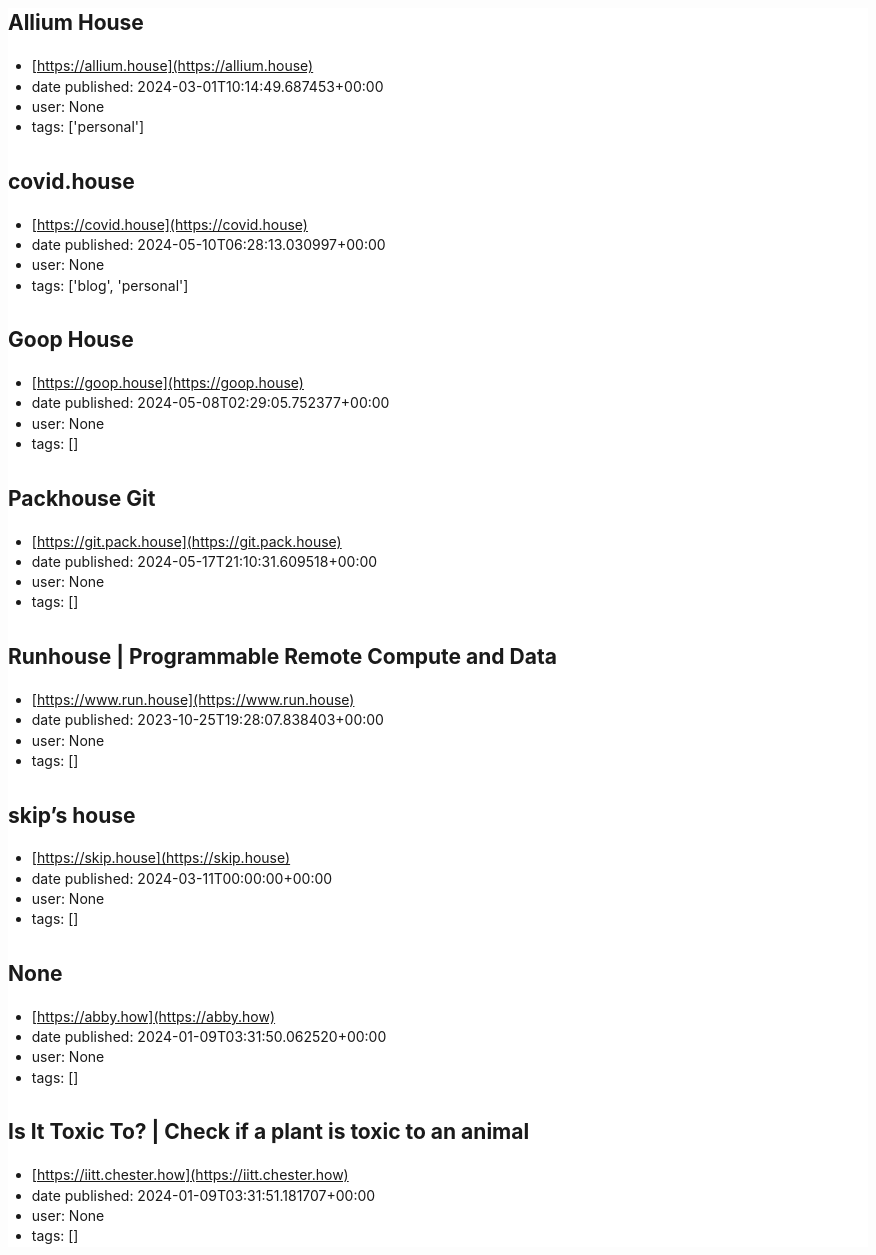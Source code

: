 ## Allium House
 - [https://allium.house](https://allium.house)
 - date published: 2024-03-01T10:14:49.687453+00:00
 - user: None
 - tags: ['personal']

## covid.house
 - [https://covid.house](https://covid.house)
 - date published: 2024-05-10T06:28:13.030997+00:00
 - user: None
 - tags: ['blog', 'personal']

## Goop House
 - [https://goop.house](https://goop.house)
 - date published: 2024-05-08T02:29:05.752377+00:00
 - user: None
 - tags: []

## Packhouse Git
 - [https://git.pack.house](https://git.pack.house)
 - date published: 2024-05-17T21:10:31.609518+00:00
 - user: None
 - tags: []

## Runhouse | Programmable Remote Compute and Data
 - [https://www.run.house](https://www.run.house)
 - date published: 2023-10-25T19:28:07.838403+00:00
 - user: None
 - tags: []

## skip’s house
 - [https://skip.house](https://skip.house)
 - date published: 2024-03-11T00:00:00+00:00
 - user: None
 - tags: []

## None
 - [https://abby.how](https://abby.how)
 - date published: 2024-01-09T03:31:50.062520+00:00
 - user: None
 - tags: []

## Is It Toxic To? | Check if a plant is toxic to an animal
 - [https://iitt.chester.how](https://iitt.chester.how)
 - date published: 2024-01-09T03:31:51.181707+00:00
 - user: None
 - tags: []
